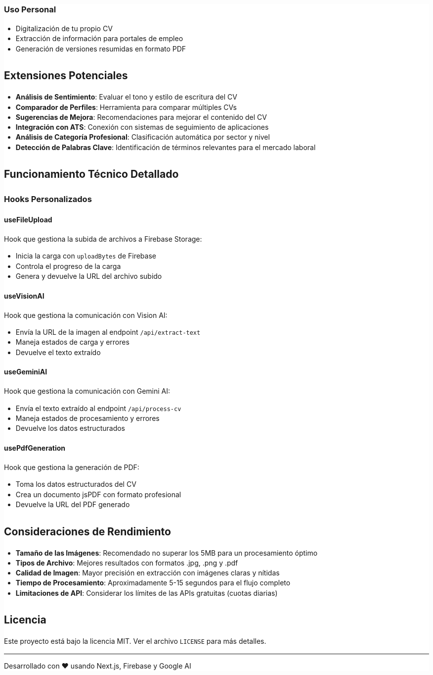 ### Uso Personal
- Digitalización de tu propio CV
- Extracción de información para portales de empleo
- Generación de versiones resumidas en formato PDF

## Extensiones Potenciales

- **Análisis de Sentimiento**: Evaluar el tono y estilo de escritura del CV
- **Comparador de Perfiles**: Herramienta para comparar múltiples CVs
- **Sugerencias de Mejora**: Recomendaciones para mejorar el contenido del CV
- **Integración con ATS**: Conexión con sistemas de seguimiento de aplicaciones
- **Análisis de Categoría Profesional**: Clasificación automática por sector y nivel
- **Detección de Palabras Clave**: Identificación de términos relevantes para el mercado laboral

## Funcionamiento Técnico Detallado

### Hooks Personalizados

#### useFileUpload
Hook que gestiona la subida de archivos a Firebase Storage:
- Inicia la carga con `uploadBytes` de Firebase
- Controla el progreso de la carga
- Genera y devuelve la URL del archivo subido

#### useVisionAI
Hook que gestiona la comunicación con Vision AI:
- Envía la URL de la imagen al endpoint `/api/extract-text`
- Maneja estados de carga y errores
- Devuelve el texto extraído

#### useGeminiAI
Hook que gestiona la comunicación con Gemini AI:
- Envía el texto extraído al endpoint `/api/process-cv`
- Maneja estados de procesamiento y errores
- Devuelve los datos estructurados

#### usePdfGeneration
Hook que gestiona la generación de PDF:
- Toma los datos estructurados del CV
- Crea un documento jsPDF con formato profesional
- Devuelve la URL del PDF generado

## Consideraciones de Rendimiento

- **Tamaño de las Imágenes**: Recomendado no superar los 5MB para un procesamiento óptimo
- **Tipos de Archivo**: Mejores resultados con formatos .jpg, .png y .pdf
- **Calidad de Imagen**: Mayor precisión en extracción con imágenes claras y nítidas
- **Tiempo de Procesamiento**: Aproximadamente 5-15 segundos para el flujo completo
- **Limitaciones de API**: Considerar los límites de las APIs gratuitas (cuotas diarias)

## Licencia

Este proyecto está bajo la licencia MIT. Ver el archivo `LICENSE` para más detalles.

---

Desarrollado con ❤️ usando Next.js, Firebase y Google AI
